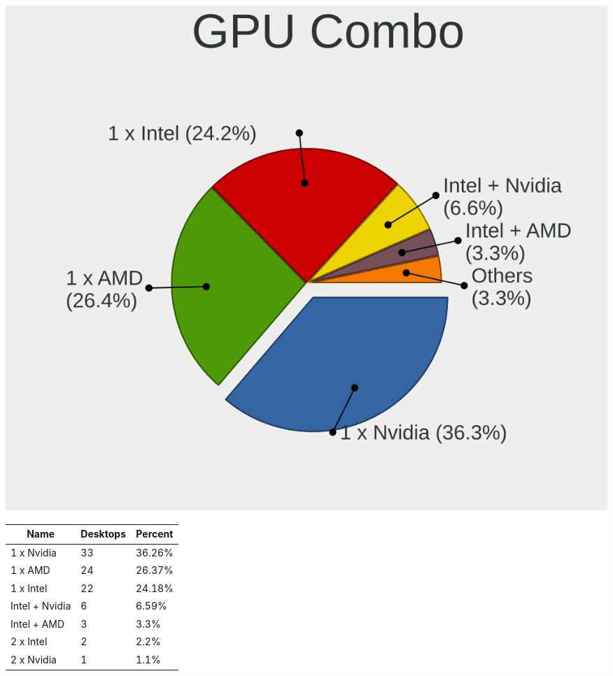 ![GPU Combo](./images/pie_chart_bsd/gpu_combo.svg)


| Name           | Desktops | Percent |
|----------------|----------|---------|
| 1 x Nvidia     | 33       | 36.26%  |
| 1 x AMD        | 24       | 26.37%  |
| 1 x Intel      | 22       | 24.18%  |
| Intel + Nvidia | 6        | 6.59%   |
| Intel + AMD    | 3        | 3.3%    |
| 2 x Intel      | 2        | 2.2%    |
| 2 x Nvidia     | 1        | 1.1%    |

